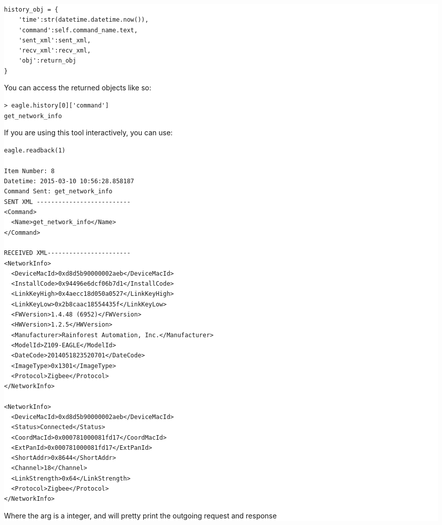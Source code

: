     history_obj = {
        'time':str(datetime.datetime.now()),
        'command':self.command_name.text,
        'sent_xml':sent_xml,
        'recv_xml':recv_xml,
        'obj':return_obj
    }
    

You can access the returned objects like so:

    > eagle.history[0]['command']
    get_network_info
    

If you are using this tool interactively, you can use:

    eagle.readback(1)
    
    Item Number: 8
    Datetime: 2015-03-10 10:56:28.858187
    Command Sent: get_network_info
    SENT XML --------------------------
    <Command>
      <Name>get_network_info</Name>
    </Command>
    
    RECEIVED XML-----------------------
    <NetworkInfo>
      <DeviceMacId>0xd8d5b90000002aeb</DeviceMacId>
      <InstallCode>0x94496e6dcf06b7d1</InstallCode>
      <LinkKeyHigh>0x4aecc18d050a0527</LinkKeyHigh>
      <LinkKeyLow>0x2b8caac18554435f</LinkKeyLow>
      <FWVersion>1.4.48 (6952)</FWVersion>
      <HWVersion>1.2.5</HWVersion>
      <Manufacturer>Rainforest Automation, Inc.</Manufacturer>
      <ModelId>Z109-EAGLE</ModelId>
      <DateCode>2014051823520701</DateCode>
      <ImageType>0x1301</ImageType>
      <Protocol>Zigbee</Protocol>
    </NetworkInfo>
    
    <NetworkInfo>
      <DeviceMacId>0xd8d5b90000002aeb</DeviceMacId>
      <Status>Connected</Status>
      <CoordMacId>0x000781000081fd17</CoordMacId>
      <ExtPanId>0x000781000081fd17</ExtPanId>
      <ShortAddr>0x8644</ShortAddr>
      <Channel>18</Channel>
      <LinkStrength>0x64</LinkStrength>
      <Protocol>Zigbee</Protocol>
    </NetworkInfo>
    

Where the arg is a integer, and will pretty print the outgoing request and response
